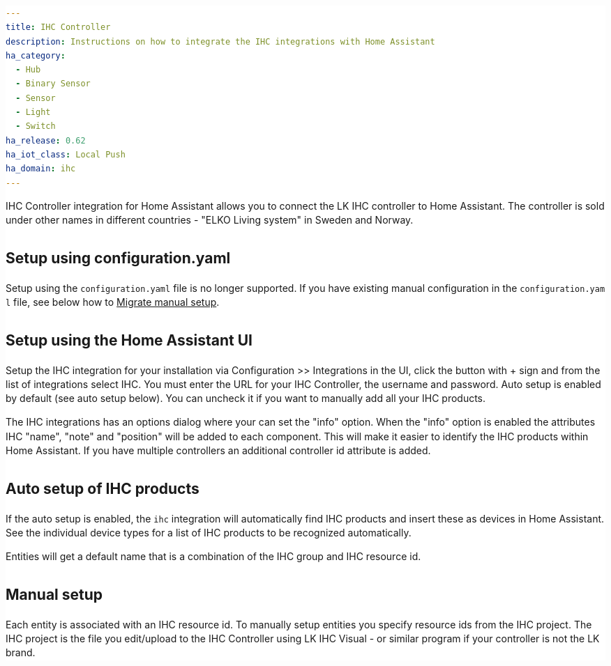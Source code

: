 ```yaml
---
title: IHC Controller
description: Instructions on how to integrate the IHC integrations with Home Assistant
ha_category:
  - Hub
  - Binary Sensor
  - Sensor
  - Light
  - Switch
ha_release: 0.62
ha_iot_class: Local Push
ha_domain: ihc
---
```


IHC Controller integration for Home Assistant allows you to connect the LK IHC controller to Home Assistant. The controller is sold under other names in different countries - "ELKO Living system" in Sweden and Norway.

## Setup using configuration.yaml

Setup using the `configuration.yaml` file is no longer supported.
If you have existing manual configuration in the `configuration.yaml` file,
see below how to [Migrate manual setup](#migrating-manual-setup).

## Setup using the Home Assistant UI

Setup the IHC integration for your installation via Configuration >> Integrations in the UI,
 click the button with + sign and from the list of integrations select IHC.
You must enter the URL for your IHC Controller, the username and password.
Auto setup is enabled by default (see auto setup below).
You can uncheck it if you want to manually add all your IHC products.

The IHC integrations has an options dialog where your can set the "info" option.
When the "info" option is enabled the attributes IHC "name", "note" and "position" will be added to each component.
This will make it easier to identify the IHC products within Home Assistant.
If you have multiple controllers an additional controller id attribute is added.

## Auto setup of IHC products

If the auto setup is enabled, the `ihc` integration will automatically find IHC products and insert these as devices in Home Assistant.
See the individual device types for a list of IHC products to be recognized automatically.

Entities will get a default name that is a combination of the IHC group and IHC resource id.

## Manual setup

Each entity is associated with an IHC resource id. To manually setup entities you specify resource ids from the IHC project.
The IHC project is the file you edit/upload to the IHC Controller using LK IHC Visual - or similar program if your controller is not the LK brand.
